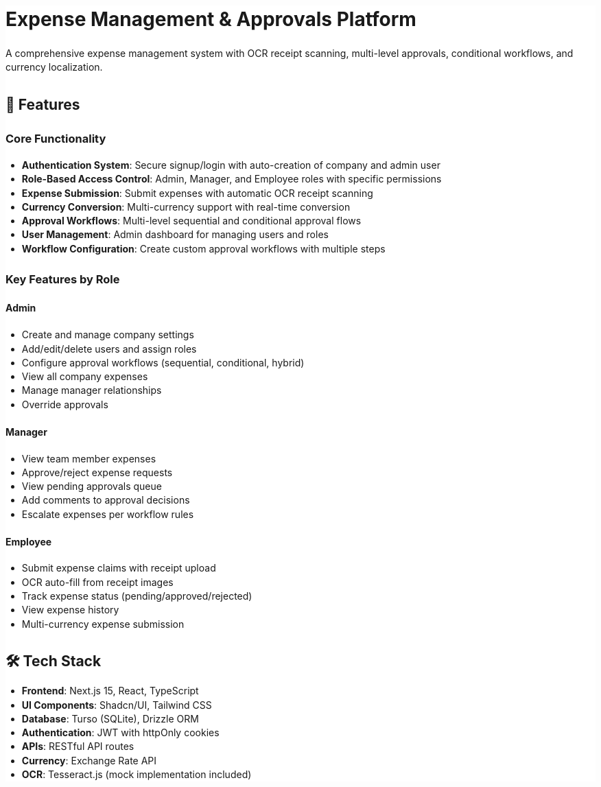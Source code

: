 # Expense Management & Approvals Platform

A comprehensive expense management system with OCR receipt scanning, multi-level approvals, conditional workflows, and currency localization.

## 🎯 Features

### Core Functionality
- **Authentication System**: Secure signup/login with auto-creation of company and admin user
- **Role-Based Access Control**: Admin, Manager, and Employee roles with specific permissions
- **Expense Submission**: Submit expenses with automatic OCR receipt scanning
- **Currency Conversion**: Multi-currency support with real-time conversion
- **Approval Workflows**: Multi-level sequential and conditional approval flows
- **User Management**: Admin dashboard for managing users and roles
- **Workflow Configuration**: Create custom approval workflows with multiple steps

### Key Features by Role

#### Admin
- Create and manage company settings
- Add/edit/delete users and assign roles
- Configure approval workflows (sequential, conditional, hybrid)
- View all company expenses
- Manage manager relationships
- Override approvals

#### Manager  
- View team member expenses
- Approve/reject expense requests
- View pending approvals queue
- Add comments to approval decisions
- Escalate expenses per workflow rules

#### Employee
- Submit expense claims with receipt upload
- OCR auto-fill from receipt images
- Track expense status (pending/approved/rejected)
- View expense history
- Multi-currency expense submission

## 🛠️ Tech Stack

- **Frontend**: Next.js 15, React, TypeScript
- **UI Components**: Shadcn/UI, Tailwind CSS
- **Database**: Turso (SQLite), Drizzle ORM
- **Authentication**: JWT with httpOnly cookies
- **APIs**: RESTful API routes
- **Currency**: Exchange Rate API
- **OCR**: Tesseract.js (mock implementation included)
